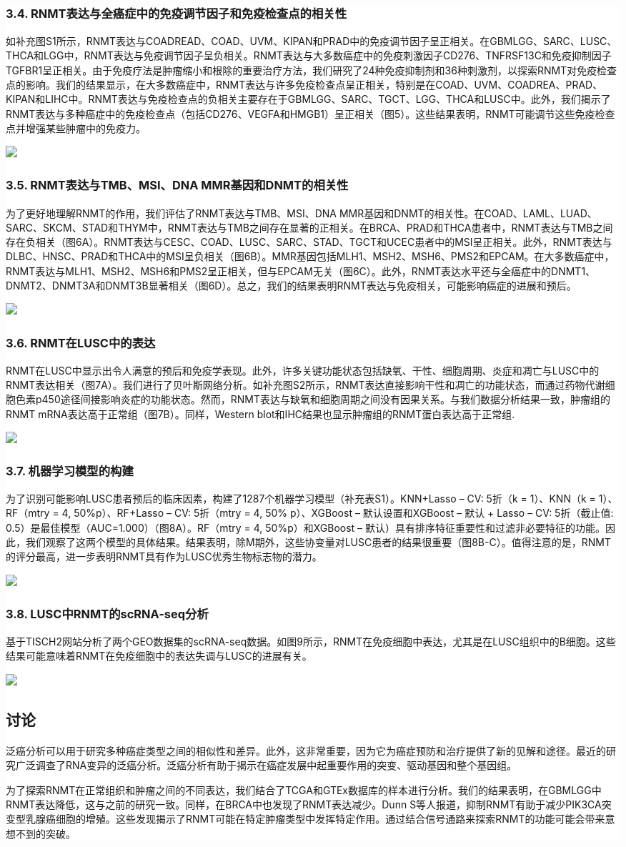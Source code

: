 ### 3.4. RNMT表达与全癌症中的免疫调节因子和免疫检查点的相关性

如补充图S1所示，RNMT表达与COADREAD、COAD、UVM、KIPAN和PRAD中的免疫调节因子呈正相关。在GBMLGG、SARC、LUSC、THCA和LGG中，RNMT表达与免疫调节因子呈负相关。RNMT表达与大多数癌症中的免疫刺激因子CD276、TNFRSF13C和免疫抑制因子TGFBR1呈正相关。由于免疫疗法是肿瘤缩小和根除的重要治疗方法，我们研究了24种免疫抑制剂和36种刺激剂，以探索RNMT对免疫检查点的影响。我们的结果显示，在大多数癌症中，RNMT表达与许多免疫检查点呈正相关，特别是在COAD、UVM、COADREA、PRAD、KIPAN和LIHC中。RNMT表达与免疫检查点的负相关主要存在于GBMLGG、SARC、TGCT、LGG、THCA和LUSC中。此外，我们揭示了RNMT表达与多种癌症中的免疫检查点（包括CD276、VEGFA和HMGB1）呈正相关（图5）。这些结果表明，RNMT可能调节这些免疫检查点并增强某些肿瘤中的免疫力。

![](https://vinnish-1314222618.cos.ap-nanjing.myqcloud.com/20240725_fig5.jpg)

### 3.5. RNMT表达与TMB、MSI、DNA MMR基因和DNMT的相关性

为了更好地理解RNMT的作用，我们评估了RNMT表达与TMB、MSI、DNA MMR基因和DNMT的相关性。在COAD、LAML、LUAD、SARC、SKCM、STAD和THYM中，RNMT表达与TMB之间存在显著的正相关。在BRCA、PRAD和THCA患者中，RNMT表达与TMB之间存在负相关（图6A）。RNMT表达与CESC、COAD、LUSC、SARC、STAD、TGCT和UCEC患者中的MSI呈正相关。此外，RNMT表达与DLBC、HNSC、PRAD和THCA中的MSI呈负相关（图6B）。MMR基因包括MLH1、MSH2、MSH6、PMS2和EPCAM。在大多数癌症中，RNMT表达与MLH1、MSH2、MSH6和PMS2呈正相关，但与EPCAM无关（图6C）。此外，RNMT表达水平还与全癌症中的DNMT1、DNMT2、DNMT3A和DNMT3B显著相关（图6D）。总之，我们的结果表明RNMT表达与免疫相关，可能影响癌症的进展和预后。

![](https://vinnish-1314222618.cos.ap-nanjing.myqcloud.com/20240725_fig6.jpg)

### 3.6. RNMT在LUSC中的表达

RNMT在LUSC中显示出令人满意的预后和免疫学表现。此外，许多关键功能状态包括缺氧、干性、细胞周期、炎症和凋亡与LUSC中的RNMT表达相关（图7A）。我们进行了贝叶斯网络分析。如补充图S2所示，RNMT表达直接影响干性和凋亡的功能状态，而通过药物代谢细胞色素p450途径间接影响炎症的功能状态。然而，RNMT表达与缺氧和细胞周期之间没有因果关系。与我们数据分析结果一致，肿瘤组的RNMT mRNA表达高于正常组（图7B）。同样，Western blot和IHC结果也显示肿瘤组的RNMT蛋白表达高于正常组.

![](https://vinnish-1314222618.cos.ap-nanjing.myqcloud.com/20240725_fig7.jpg)

### 3.7. 机器学习模型的构建

为了识别可能影响LUSC患者预后的临床因素，构建了1287个机器学习模型（补充表S1）。KNN+Lasso – CV: 5折（k = 1）、KNN（k = 1）、RF（mtry = 4, 50%p）、RF+Lasso – CV: 5折（mtry = 4, 50% p）、XGBoost – 默认设置和XGBoost – 默认 + Lasso – CV: 5折（截止值: 0.5）是最佳模型（AUC=1.000）（图8A）。RF（mtry = 4, 50%p）和XGBoost – 默认）具有排序特征重要性和过滤非必要特征的功能。因此，我们观察了这两个模型的具体结果。结果表明，除M期外，这些协变量对LUSC患者的结果很重要（图8B-C）。值得注意的是，RNMT的评分最高，进一步表明RNMT具有作为LUSC优秀生物标志物的潜力。

![](https://vinnish-1314222618.cos.ap-nanjing.myqcloud.com/20240725_fig8.jpg)

### 3.8. LUSC中RNMT的scRNA-seq分析

基于TISCH2网站分析了两个GEO数据集的scRNA-seq数据。如图9所示，RNMT在免疫细胞中表达，尤其是在LUSC组织中的B细胞。这些结果可能意味着RNMT在免疫细胞中的表达失调与LUSC的进展有关。

![](https://vinnish-1314222618.cos.ap-nanjing.myqcloud.com/20240725_fig9.jpg)

## 讨论

泛癌分析可以用于研究多种癌症类型之间的相似性和差异。此外，这非常重要，因为它为癌症预防和治疗提供了新的见解和途径。最近的研究广泛调查了RNA变异的泛癌分析。泛癌分析有助于揭示在癌症发展中起重要作用的突变、驱动基因和整个基因组。

为了探索RNMT在正常组织和肿瘤之间的不同表达，我们结合了TCGA和GTEx数据库的样本进行分析。我们的结果表明，在GBMLGG中RNMT表达降低，这与之前的研究一致。同样，在BRCA中也发现了RNMT表达减少。Dunn S等人报道，抑制RNMT有助于减少PIK3CA突变型乳腺癌细胞的增殖。这些发现揭示了RNMT可能在特定肿瘤类型中发挥特定作用。通过结合信号通路来探索RNMT的功能可能会带来意想不到的突破。
